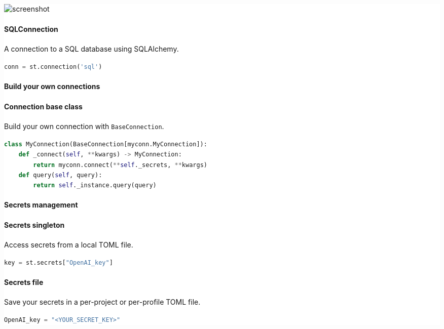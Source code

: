 <Image pure alt="screenshot" src="/images/api/connections.SQLConnection.svg" />

<h4>SQLConnection</h4>

A connection to a SQL database using SQLAlchemy.

```python
conn = st.connection('sql')
```

</RefCard>
</TileContainer>

#### Build your own connections

<TileContainer>
<RefCard href="/develop/api-reference/connections/st.connections.baseconnection" size="half">

<h4>Connection base class</h4>

Build your own connection with `BaseConnection`.

```python
class MyConnection(BaseConnection[myconn.MyConnection]):
    def _connect(self, **kwargs) -> MyConnection:
        return myconn.connect(**self._secrets, **kwargs)
    def query(self, query):
        return self._instance.query(query)
```

</RefCard>

</TileContainer>

#### Secrets management

<TileContainer>

<RefCard href="/develop/api-reference/connections/st.secrets" size="half">

<h4>Secrets singleton</h4>

Access secrets from a local TOML file.

```python
key = st.secrets["OpenAI_key"]
```

</RefCard>
<RefCard href="/develop/api-reference/connections/secrets.toml" size="half">

<h4>Secrets file</h4>

Save your secrets in a per-project or per-profile TOML file.

```python
OpenAI_key = "<YOUR_SECRET_KEY>"
```

</RefCard>

</TileContainer>
